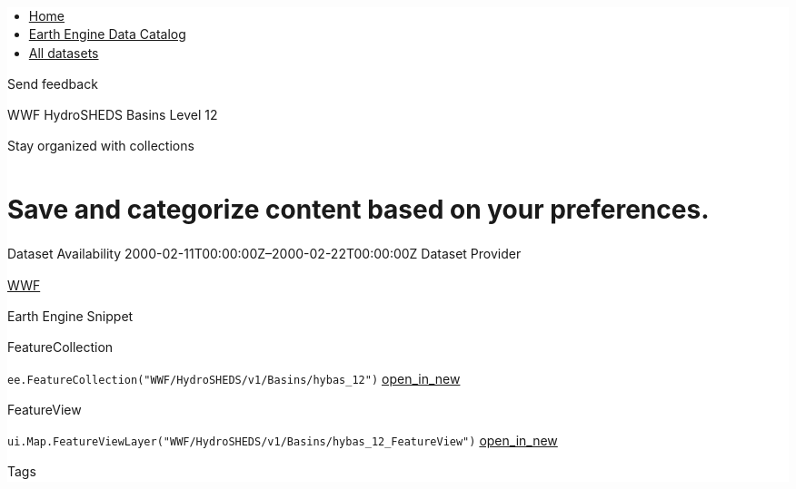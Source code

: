 



* [Home](https://developers.google.com/)
* [Earth Engine Data Catalog](https://developers.google.com/earth-engine/datasets)
* [All datasets](https://developers.google.com/earth-engine/datasets/catalog)





 
 
 Send feedback
 
 

WWF HydroSHEDS Basins Level 12


 
 Stay organized with collections
 

 
 Save and categorize content based on your preferences.
================================================================================================================================








Dataset Availability
2000\-02\-11T00:00:00Z–2000\-02\-22T00:00:00Z
Dataset Provider


[WWF](https://www.hydrosheds.org/)



Earth Engine Snippet

FeatureCollection
  


`ee.FeatureCollection("WWF/HydroSHEDS/v1/Basins/hybas_12")` 
[open\_in\_new](https://code.earthengine.google.com/?scriptPath=Examples:Datasets/WWF/WWF_HydroSHEDS_v1_Basins_hybas_12)



 
 
 
 FeatureView
   


`ui.Map.FeatureViewLayer("WWF/HydroSHEDS/v1/Basins/hybas_12_FeatureView")` 
[open\_in\_new](https://code.earthengine.google.com/?scriptPath=Examples:Datasets/WWF/WWF_HydroSHEDS_v1_Basins_hybas_12_FeatureView)





Tags
